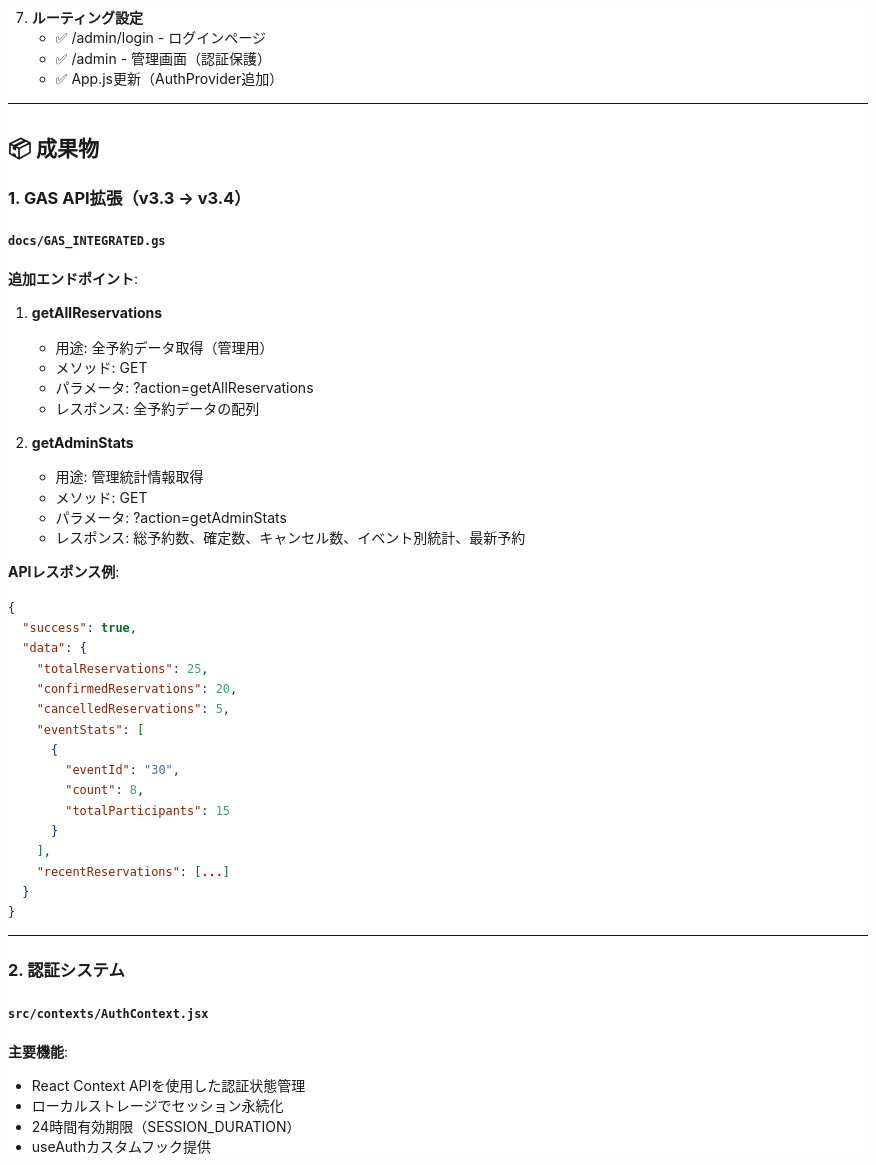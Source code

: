 7. **ルーティング設定**
   - ✅ /admin/login - ログインページ
   - ✅ /admin - 管理画面（認証保護）
   - ✅ App.js更新（AuthProvider追加）

---

## 📦 成果物

### 1. GAS API拡張（v3.3 → v3.4）

#### `docs/GAS_INTEGRATED.gs`

**追加エンドポイント**:

1. **getAllReservations**
   - 用途: 全予約データ取得（管理用）
   - メソッド: GET
   - パラメータ: ?action=getAllReservations
   - レスポンス: 全予約データの配列

2. **getAdminStats**
   - 用途: 管理統計情報取得
   - メソッド: GET
   - パラメータ: ?action=getAdminStats
   - レスポンス: 総予約数、確定数、キャンセル数、イベント別統計、最新予約

**APIレスポンス例**:
```json
{
  "success": true,
  "data": {
    "totalReservations": 25,
    "confirmedReservations": 20,
    "cancelledReservations": 5,
    "eventStats": [
      {
        "eventId": "30",
        "count": 8,
        "totalParticipants": 15
      }
    ],
    "recentReservations": [...]
  }
}
```

---

### 2. 認証システム

#### `src/contexts/AuthContext.jsx`
**主要機能**:
- React Context APIを使用した認証状態管理
- ローカルストレージでセッション永続化
- 24時間有効期限（SESSION_DURATION）
- useAuthカスタムフック提供
